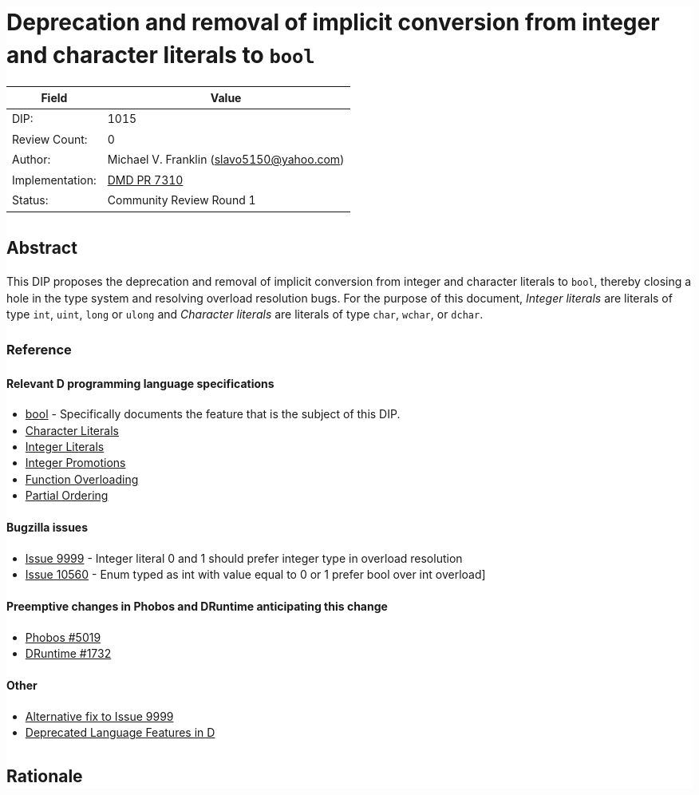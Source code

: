 # Deprecation and removal of implicit conversion from integer and character literals to `bool`

| Field           | Value                                                           |
|-----------------|-----------------------------------------------------------------|
| DIP:            | 1015                                                            |
| Review Count:   | 0                                                               |
| Author:         | Michael V. Franklin (slavo5150@yahoo.com)                       |
| Implementation: | [DMD PR 7310](https://github.com/dlang/dmd/pull/7310)           |
| Status:         | Community Review Round 1                                        |

## Abstract

This DIP proposes the deprecation and removal of implicit conversion from integer and character literals to `bool`, thereby closing a hole in the type system and resolving overload resolution bugs.  For the purpose of this document, *Integer literals* are literals of type `int`, `uint`, `long` or `ulong` and *Character literals* are literals of type `char`, `wchar`, or `dchar`.

### Reference

#### Relevant D programming language specifications

- [bool](https://dlang.org/spec/type.html#bool) - Specifically documents the feature that is the subject of this DIP.
- [Character Literals](https://dlang.org/spec/lex.html#characterliteral)
- [Integer Literals](https://dlang.org/spec/lex.html#integerliteral)
- [Integer Promotions](https://dlang.org/spec/type.html#integer-promotions)
- [Function Overloading](https://dlang.org/spec/function.html#function-overloading)
- [Partial Ordering](https://dlang.org/spec/function.html#partial-ordering)

#### Bugzilla issues

- [Issue 9999](https://issues.dlang.org/show_bug.cgi?id=9999) - Integer literal 0 and 1 should prefer integer type in overload resolution
- [Issue 10560](https://issues.dlang.org/show_bug.cgi?id=10560) - Enum typed as int with value equal to 0 or 1 prefer bool over int overload]

#### Preemptive changes in Phobos and DRuntime anticipating this change

- [Phobos #5019](https://github.com/dlang/phobos/pull/5019)
- [DRuntime #1732](https://github.com/dlang/druntime/pull/1732)

#### Other

- [Alternative fix to Issue 9999](https://github.com/dlang/dmd/pull/1942)
- [Deprecated Language Features in D](https://dlang.org/deprecate.html)

## Rationale
